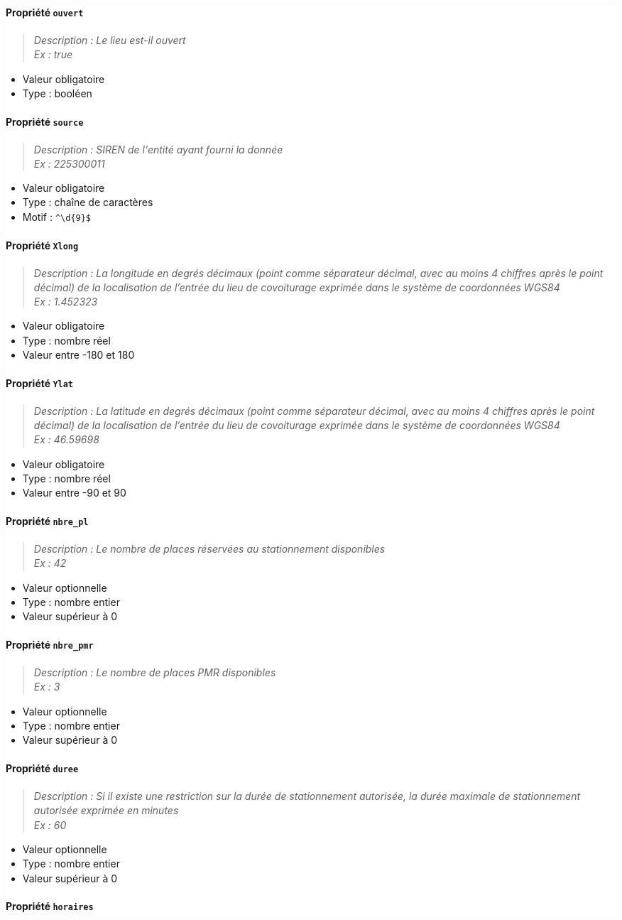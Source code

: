#### Propriété `ouvert`

> *Description : Le lieu est-il ouvert<br/>Ex : true*
- Valeur obligatoire
- Type : booléen

#### Propriété `source`

> *Description : SIREN de l'entité ayant fourni la donnée<br/>Ex : 225300011*
- Valeur obligatoire
- Type : chaîne de caractères
- Motif : `^\d{9}$`

#### Propriété `Xlong`

> *Description : La longitude en degrés décimaux (point comme séparateur décimal, avec au moins 4 chiffres après le point décimal) de la localisation de l’entrée du lieu de covoiturage exprimée dans le système de coordonnées WGS84<br/>Ex : 1.452323*
- Valeur obligatoire
- Type : nombre réel
- Valeur entre -180 et 180

#### Propriété `Ylat`

> *Description : La latitude en degrés décimaux (point comme séparateur décimal, avec au moins 4 chiffres après le point décimal) de la localisation de l’entrée du lieu de covoiturage exprimée dans le système de coordonnées WGS84<br/>Ex : 46.59698*
- Valeur obligatoire
- Type : nombre réel
- Valeur entre -90 et 90

#### Propriété `nbre_pl`

> *Description : Le nombre de places réservées au stationnement disponibles<br/>Ex : 42*
- Valeur optionnelle
- Type : nombre entier
- Valeur supérieur à 0

#### Propriété `nbre_pmr`

> *Description : Le nombre de places PMR disponibles<br/>Ex : 3*
- Valeur optionnelle
- Type : nombre entier
- Valeur supérieur à 0

#### Propriété `duree`

> *Description : Si il existe une restriction sur la durée de stationnement autorisée, la durée maximale de stationnement autorisée exprimée en minutes<br/>Ex : 60*
- Valeur optionnelle
- Type : nombre entier
- Valeur supérieur à 0

#### Propriété `horaires`
